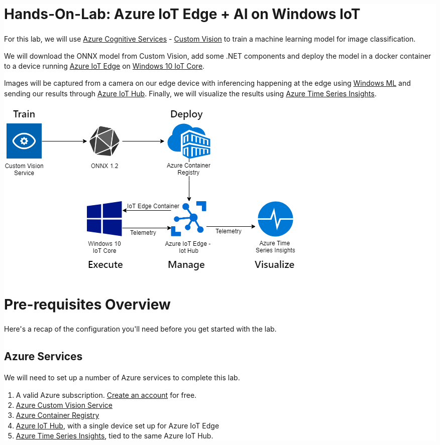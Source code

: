 # Hands-On-Lab: Azure IoT Edge + AI on Windows IoT

For this lab, we will use [Azure Cognitive Services](https://azure.microsoft.com/en-us/services/cognitive-services/) - [Custom Vision](https://customvision.ai) to train a machine learning model for image classification. 

We will download the ONNX model from Custom Vision, add some .NET components and deploy the model in a docker container to a device running [Azure IoT Edge](https://azure.microsoft.com/en-us/services/iot-edge/) on [Windows 10 IoT Core](https://www.microsoft.com/en-us/windowsforbusiness/windows-iot).

Images will be captured from a camera on our edge device with inferencing happening at the edge using [Windows ML](https://docs.microsoft.com/en-us/windows/ai/windows-ml/) and sending our results through [Azure IoT Hub](https://azure.microsoft.com/en-us/services/iot-hub/). Finally, we will visualize the results using [Azure Time Series Insights](https://azure.microsoft.com/en-us/services/time-series-insights/).

![Architecture Diagram](./assets/winmliot.png)

# Pre-requisites Overview

Here's a recap of the configuration you'll need before you get started with the lab.

## Azure Services

We will need to set up a number of Azure services to complete this lab.

1. A valid Azure subscription. [Create an account](https://azure.microsoft.com/free/) for free.
1. [Azure Custom Vision Service](https://www.customvision.ai/)
1. [Azure Container Registry](https://docs.microsoft.com/en-us/azure/container-registry/)
1. [Azure IoT Hub](https://docs.microsoft.com/en-us/azure/iot-hub/), with a single device set up for Azure IoT Edge
1. [Azure Time Series Insights](https://docs.microsoft.com/en-us/azure/time-series-insights/), tied to the same Azure IoT Hub.
